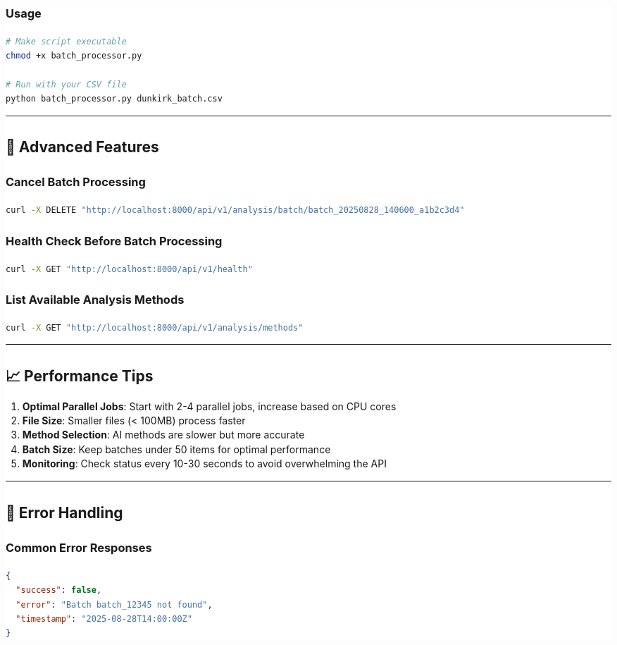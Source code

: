 ### Usage
```bash
# Make script executable
chmod +x batch_processor.py

# Run with your CSV file
python batch_processor.py dunkirk_batch.csv
```

---

## 🔧 Advanced Features

### Cancel Batch Processing
```bash
curl -X DELETE "http://localhost:8000/api/v1/analysis/batch/batch_20250828_140600_a1b2c3d4"
```

### Health Check Before Batch Processing
```bash
curl -X GET "http://localhost:8000/api/v1/health"
```

### List Available Analysis Methods
```bash
curl -X GET "http://localhost:8000/api/v1/analysis/methods"
```

---

## 📈 Performance Tips

1. **Optimal Parallel Jobs**: Start with 2-4 parallel jobs, increase based on CPU cores
2. **File Size**: Smaller files (< 100MB) process faster
3. **Method Selection**: AI methods are slower but more accurate
4. **Batch Size**: Keep batches under 50 items for optimal performance
5. **Monitoring**: Check status every 10-30 seconds to avoid overwhelming the API

---

## 🚨 Error Handling

### Common Error Responses

```json
{
  "success": false,
  "error": "Batch batch_12345 not found",
  "timestamp": "2025-08-28T14:00:00Z"
}
```
